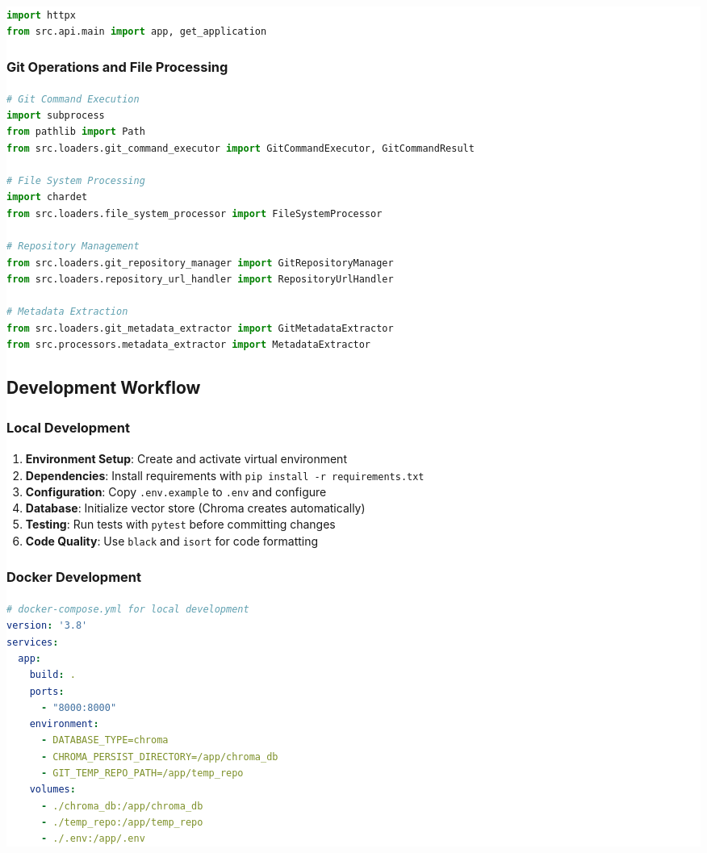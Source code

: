 ```python
import httpx
from src.api.main import app, get_application
```

### Git Operations and File Processing
```python
# Git Command Execution
import subprocess
from pathlib import Path
from src.loaders.git_command_executor import GitCommandExecutor, GitCommandResult

# File System Processing
import chardet
from src.loaders.file_system_processor import FileSystemProcessor

# Repository Management
from src.loaders.git_repository_manager import GitRepositoryManager
from src.loaders.repository_url_handler import RepositoryUrlHandler

# Metadata Extraction
from src.loaders.git_metadata_extractor import GitMetadataExtractor
from src.processors.metadata_extractor import MetadataExtractor
```

## Development Workflow

### Local Development
1. **Environment Setup**: Create and activate virtual environment
2. **Dependencies**: Install requirements with `pip install -r requirements.txt`
3. **Configuration**: Copy `.env.example` to `.env` and configure
4. **Database**: Initialize vector store (Chroma creates automatically)
5. **Testing**: Run tests with `pytest` before committing changes
6. **Code Quality**: Use `black` and `isort` for code formatting

### Docker Development
```yaml
# docker-compose.yml for local development
version: '3.8'
services:
  app:
    build: .
    ports:
      - "8000:8000"
    environment:
      - DATABASE_TYPE=chroma
      - CHROMA_PERSIST_DIRECTORY=/app/chroma_db
      - GIT_TEMP_REPO_PATH=/app/temp_repo
    volumes:
      - ./chroma_db:/app/chroma_db
      - ./temp_repo:/app/temp_repo
      - ./.env:/app/.env
```
